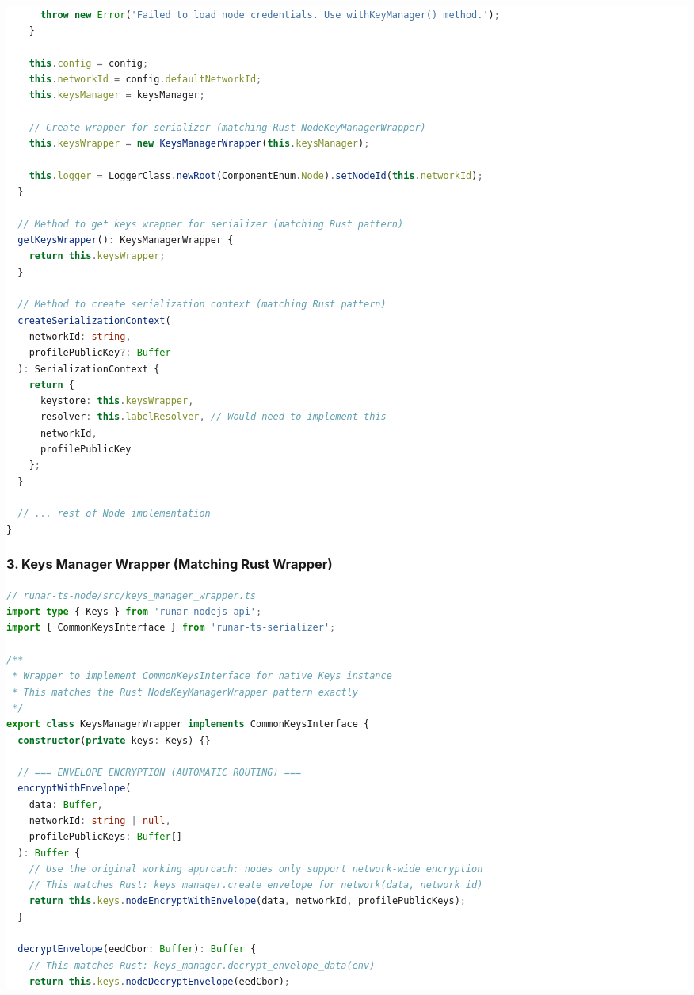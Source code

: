 ```typescript
      throw new Error('Failed to load node credentials. Use withKeyManager() method.');
    }

    this.config = config;
    this.networkId = config.defaultNetworkId;
    this.keysManager = keysManager;
    
    // Create wrapper for serializer (matching Rust NodeKeyManagerWrapper)
    this.keysWrapper = new KeysManagerWrapper(this.keysManager);
    
    this.logger = LoggerClass.newRoot(ComponentEnum.Node).setNodeId(this.networkId);
  }

  // Method to get keys wrapper for serializer (matching Rust pattern)
  getKeysWrapper(): KeysManagerWrapper {
    return this.keysWrapper;
  }

  // Method to create serialization context (matching Rust pattern)
  createSerializationContext(
    networkId: string, 
    profilePublicKey?: Buffer
  ): SerializationContext {
    return {
      keystore: this.keysWrapper,
      resolver: this.labelResolver, // Would need to implement this
      networkId,
      profilePublicKey
    };
  }

  // ... rest of Node implementation
}
```

### **3. Keys Manager Wrapper (Matching Rust Wrapper)**

```typescript
// runar-ts-node/src/keys_manager_wrapper.ts
import type { Keys } from 'runar-nodejs-api';
import { CommonKeysInterface } from 'runar-ts-serializer';

/**
 * Wrapper to implement CommonKeysInterface for native Keys instance
 * This matches the Rust NodeKeyManagerWrapper pattern exactly
 */
export class KeysManagerWrapper implements CommonKeysInterface {
  constructor(private keys: Keys) {}

  // === ENVELOPE ENCRYPTION (AUTOMATIC ROUTING) ===
  encryptWithEnvelope(
    data: Buffer, 
    networkId: string | null, 
    profilePublicKeys: Buffer[]
  ): Buffer {
    // Use the original working approach: nodes only support network-wide encryption
    // This matches Rust: keys_manager.create_envelope_for_network(data, network_id)
    return this.keys.nodeEncryptWithEnvelope(data, networkId, profilePublicKeys);
  }
  
  decryptEnvelope(eedCbor: Buffer): Buffer {
    // This matches Rust: keys_manager.decrypt_envelope_data(env)
    return this.keys.nodeDecryptEnvelope(eedCbor);
```